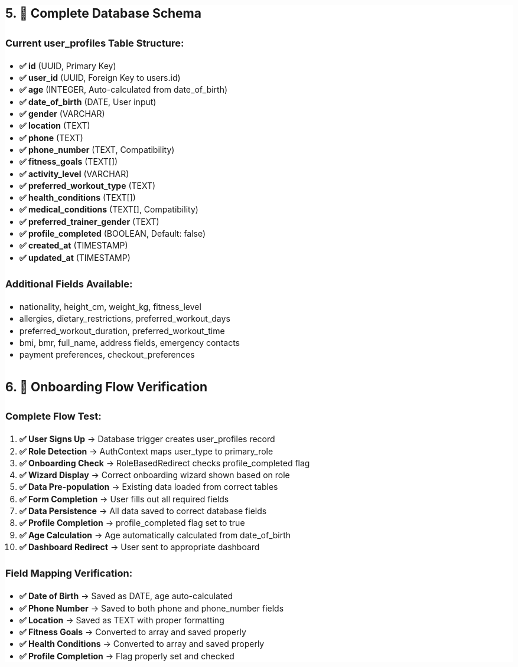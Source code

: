 ## **5. 📱 Complete Database Schema**

### **Current user_profiles Table Structure:**
- **✅ id** (UUID, Primary Key)
- **✅ user_id** (UUID, Foreign Key to users.id)
- **✅ age** (INTEGER, Auto-calculated from date_of_birth)
- **✅ date_of_birth** (DATE, User input)
- **✅ gender** (VARCHAR)
- **✅ location** (TEXT)
- **✅ phone** (TEXT)
- **✅ phone_number** (TEXT, Compatibility)
- **✅ fitness_goals** (TEXT[])
- **✅ activity_level** (VARCHAR)
- **✅ preferred_workout_type** (TEXT)
- **✅ health_conditions** (TEXT[])
- **✅ medical_conditions** (TEXT[], Compatibility)
- **✅ preferred_trainer_gender** (TEXT)
- **✅ profile_completed** (BOOLEAN, Default: false)
- **✅ created_at** (TIMESTAMP)
- **✅ updated_at** (TIMESTAMP)

### **Additional Fields Available:**
- nationality, height_cm, weight_kg, fitness_level
- allergies, dietary_restrictions, preferred_workout_days
- preferred_workout_duration, preferred_workout_time
- bmi, bmr, full_name, address fields, emergency contacts
- payment preferences, checkout_preferences

## **6. 🎯 Onboarding Flow Verification**

### **Complete Flow Test:**
1. **✅ User Signs Up** → Database trigger creates user_profiles record
2. **✅ Role Detection** → AuthContext maps user_type to primary_role
3. **✅ Onboarding Check** → RoleBasedRedirect checks profile_completed flag
4. **✅ Wizard Display** → Correct onboarding wizard shown based on role
5. **✅ Data Pre-population** → Existing data loaded from correct tables
6. **✅ Form Completion** → User fills out all required fields
7. **✅ Data Persistence** → All data saved to correct database fields
8. **✅ Profile Completion** → profile_completed flag set to true
9. **✅ Age Calculation** → Age automatically calculated from date_of_birth
10. **✅ Dashboard Redirect** → User sent to appropriate dashboard

### **Field Mapping Verification:**
- **✅ Date of Birth** → Saved as DATE, age auto-calculated
- **✅ Phone Number** → Saved to both phone and phone_number fields
- **✅ Location** → Saved as TEXT with proper formatting
- **✅ Fitness Goals** → Converted to array and saved properly
- **✅ Health Conditions** → Converted to array and saved properly
- **✅ Profile Completion** → Flag properly set and checked
